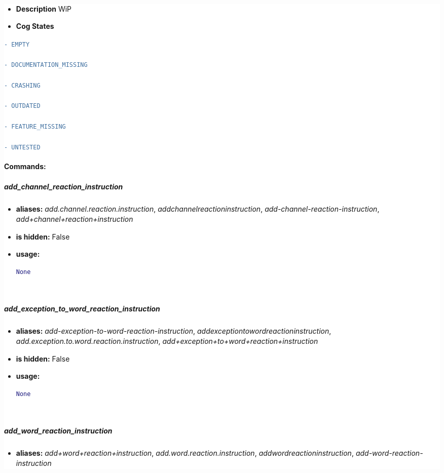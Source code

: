 - __Description__
    WiP

- __Cog States__
```diff
- EMPTY

- DOCUMENTATION_MISSING

- CRASHING

- OUTDATED

- FEATURE_MISSING

- UNTESTED
```
#### Commands:

##### __add_channel_reaction_instruction__



- **aliases:** *add.channel.reaction.instruction*, *addchannelreactioninstruction*, *add-channel-reaction-instruction*, *add+channel+reaction+instruction*


- **is hidden:** False

- **usage:**
    ```python
    None
    ```

<br>


##### __add_exception_to_word_reaction_instruction__



- **aliases:** *add-exception-to-word-reaction-instruction*, *addexceptiontowordreactioninstruction*, *add.exception.to.word.reaction.instruction*, *add+exception+to+word+reaction+instruction*


- **is hidden:** False

- **usage:**
    ```python
    None
    ```

<br>


##### __add_word_reaction_instruction__



- **aliases:** *add+word+reaction+instruction*, *add.word.reaction.instruction*, *addwordreactioninstruction*, *add-word-reaction-instruction*

